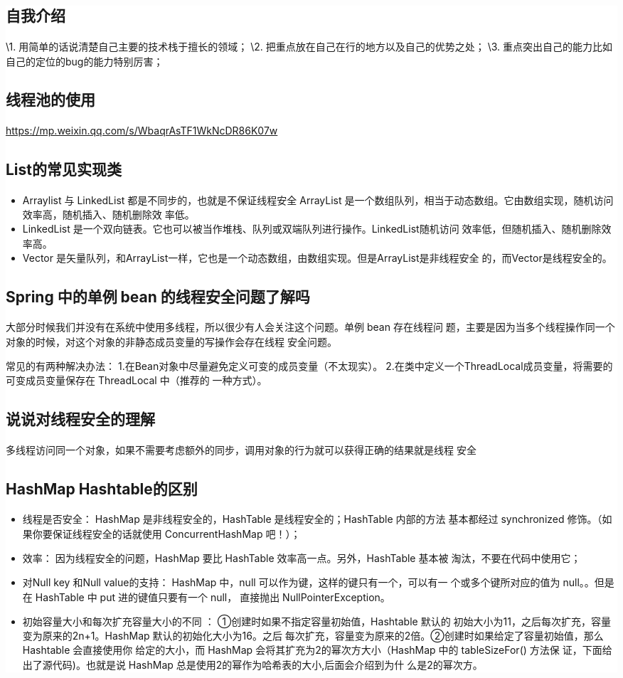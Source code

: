 ## 自我介绍

\1. ⽤简单的话说清楚⾃⼰主要的技术栈于擅⻓的领域；
\2. 把重点放在⾃⼰在⾏的地⽅以及⾃⼰的优势之处；
\3. 重点突出⾃⼰的能⼒⽐如⾃⼰的定位的bug的能⼒特别厉害；

## 线程池的使用

https://mp.weixin.qq.com/s/WbaqrAsTF1WkNcDR86K07w

## List的常⻅实现类

- Arraylist 与 LinkedList 都是不同步的，也就是不保证线程安全
  ArrayList 是⼀个数组队列，相当于动态数组。它由数组实现，随机访问效率⾼，随机插⼊、随机删除效
  率低。
- LinkedList 是⼀个双向链表。它也可以被当作堆栈、队列或双端队列进⾏操作。LinkedList随机访问
  效率低，但随机插⼊、随机删除效率⾼。
- Vector 是⽮量队列，和ArrayList⼀样，它也是⼀个动态数组，由数组实现。但是ArrayList是⾮线程安全
  的，⽽Vector是线程安全的。

## Spring 中的单例 bean 的线程安全问题了解吗

⼤部分时候我们并没有在系统中使⽤多线程，所以很少有⼈会关注这个问题。单例 bean 存在线程问
题，主要是因为当多个线程操作同⼀个对象的时候，对这个对象的⾮静态成员变量的写操作会存在线程
安全问题。

常⻅的有两种解决办法：
1.在Bean对象中尽量避免定义可变的成员变量（不太现实）。
2.在类中定义⼀个ThreadLocal成员变量，将需要的可变成员变量保存在 ThreadLocal 中（推荐的
⼀种⽅式）。

## 说说对线程安全的理解

多线程访问同⼀个对象，如果不需要考虑额外的同步，调⽤对象的⾏为就可以获得正确的结果就是线程
安全

## HashMap Hashtable的区别

- 线程是否安全： HashMap 是⾮线程安全的，HashTable 是线程安全的；HashTable 内部的⽅法
  基本都经过 synchronized 修饰。（如果你要保证线程安全的话就使⽤ ConcurrentHashMap
  吧！）；
- 效率： 因为线程安全的问题，HashMap 要⽐ HashTable 效率⾼⼀点。另外，HashTable 基本被
  淘汰，不要在代码中使⽤它；

- 对Null key 和Null value的⽀持： HashMap 中，null 可以作为键，这样的键只有⼀个，可以有⼀
  个或多个键所对应的值为 null。。但是在 HashTable 中 put 进的键值只要有⼀个 null， 直接抛出
  NullPointerException。
- 初始容量⼤⼩和每次扩充容量⼤⼩的不同 ： ①创建时如果不指定容量初始值，Hashtable 默认的
  初始⼤⼩为11，之后每次扩充，容量变为原来的2n+1。HashMap 默认的初始化⼤⼩为16。之后
  每次扩充，容量变为原来的2倍。②创建时如果给定了容量初始值，那么 Hashtable 会直接使⽤你
  给定的⼤⼩，⽽ HashMap 会将其扩充为2的幂次⽅⼤⼩（HashMap 中的 tableSizeFor() ⽅法保
  证，下⾯给出了源代码)。也就是说 HashMap 总是使⽤2的幂作为哈希表的⼤⼩,后⾯会介绍到为什
  么是2的幂次⽅。
